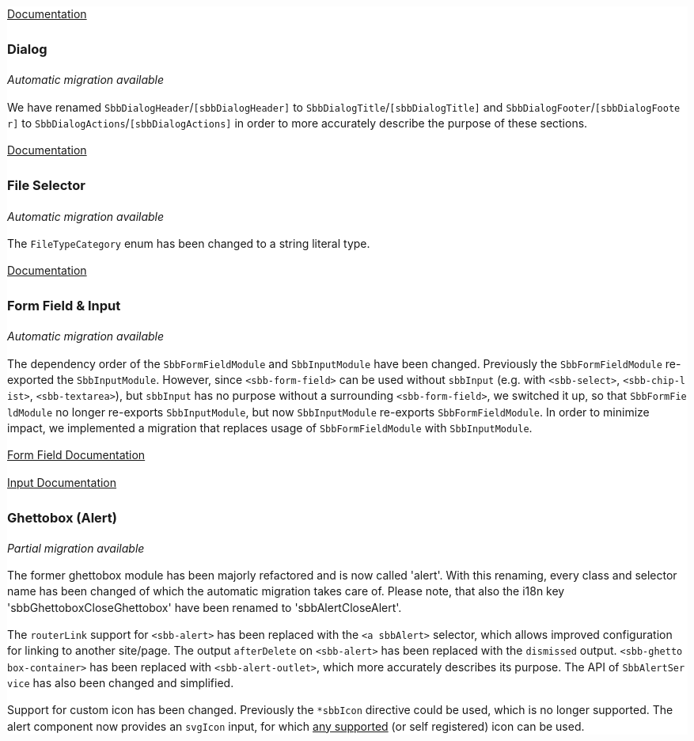 [Documentation](/angular/components/datepicker)

### Dialog

_Automatic migration available_

We have renamed `SbbDialogHeader`/`[sbbDialogHeader]` to `SbbDialogTitle`/`[sbbDialogTitle]` and
`SbbDialogFooter`/`[sbbDialogFooter]` to `SbbDialogActions`/`[sbbDialogActions]` in order to more
accurately describe the purpose of these sections.

[Documentation](/angular/components/dialog)

### File Selector

_Automatic migration available_

The `FileTypeCategory` enum has been changed to a string literal type.

[Documentation](/angular/components/file-selector)

### Form Field & Input

_Automatic migration available_

The dependency order of the `SbbFormFieldModule` and `SbbInputModule` have been changed.
Previously the `SbbFormFieldModule` re-exported the `SbbInputModule`. However, since
`<sbb-form-field>` can be used without `sbbInput` (e.g. with `<sbb-select>`, `<sbb-chip-list>`,
`<sbb-textarea>`), but `sbbInput` has no purpose without a surrounding `<sbb-form-field>`,
we switched it up, so that `SbbFormFieldModule` no longer re-exports `SbbInputModule`, but now
`SbbInputModule` re-exports `SbbFormFieldModule`.
In order to minimize impact, we implemented a migration that replaces usage of `SbbFormFieldModule`
with `SbbInputModule`.

[Form Field Documentation](/angular/components/form-field)

[Input Documentation](/angular/components/input)

### Ghettobox (Alert)

_Partial migration available_

The former ghettobox module has been majorly refactored and is now called 'alert'.
With this renaming, every class and selector name has been changed of which the automatic migration takes care of.
Please note, that also the i18n key 'sbbGhettoboxCloseGhettobox' have been renamed to 'sbbAlertCloseAlert'.

The `routerLink` support for `<sbb-alert>` has been replaced with the `<a sbbAlert>` selector,
which allows improved configuration for linking to another site/page.
The output `afterDelete` on `<sbb-alert>` has been replaced with the `dismissed` output.
`<sbb-ghettobox-container>` has been replaced with `<sbb-alert-outlet>`, which more accurately
describes its purpose.
The API of `SbbAlertService` has also been changed and simplified.

Support for custom icon has been changed. Previously the `*sbbIcon` directive could be used,
which is no longer supported. The alert component now provides an `svgIcon` input, for which
[any supported](/angular/icon-overview) (or self registered) icon can be used.
